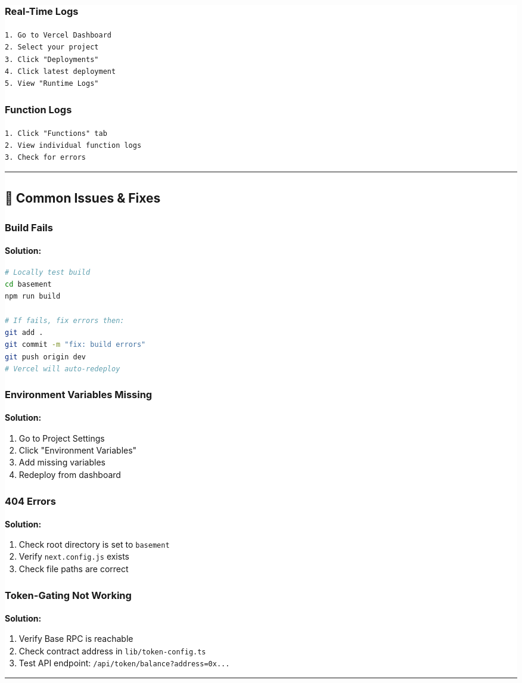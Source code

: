 ### Real-Time Logs
```
1. Go to Vercel Dashboard
2. Select your project
3. Click "Deployments"
4. Click latest deployment
5. View "Runtime Logs"
```

### Function Logs
```
1. Click "Functions" tab
2. View individual function logs
3. Check for errors
```

---

## 🚨 Common Issues & Fixes

### Build Fails
**Solution:**
```bash
# Locally test build
cd basement
npm run build

# If fails, fix errors then:
git add .
git commit -m "fix: build errors"
git push origin dev
# Vercel will auto-redeploy
```

### Environment Variables Missing
**Solution:**
1. Go to Project Settings
2. Click "Environment Variables"
3. Add missing variables
4. Redeploy from dashboard

### 404 Errors
**Solution:**
1. Check root directory is set to `basement`
2. Verify `next.config.js` exists
3. Check file paths are correct

### Token-Gating Not Working
**Solution:**
1. Verify Base RPC is reachable
2. Check contract address in `lib/token-config.ts`
3. Test API endpoint: `/api/token/balance?address=0x...`

---